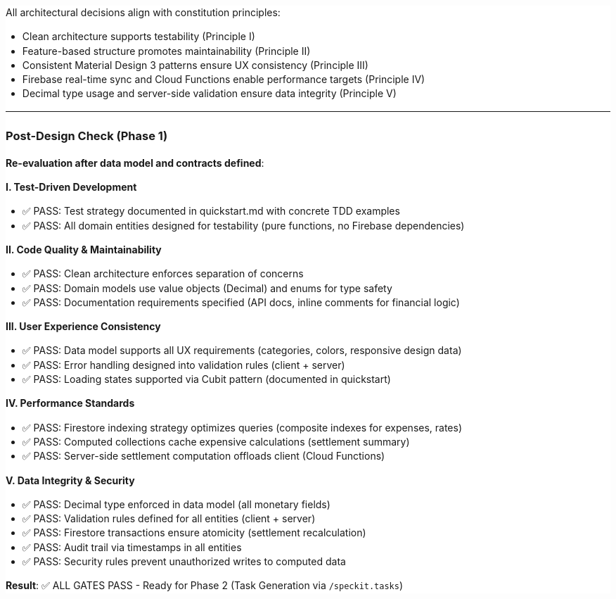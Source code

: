 All architectural decisions align with constitution principles:
- Clean architecture supports testability (Principle I)
- Feature-based structure promotes maintainability (Principle II)
- Consistent Material Design 3 patterns ensure UX consistency (Principle III)
- Firebase real-time sync and Cloud Functions enable performance targets (Principle IV)
- Decimal type usage and server-side validation ensure data integrity (Principle V)

---

### Post-Design Check (Phase 1)

**Re-evaluation after data model and contracts defined**:

**I. Test-Driven Development**
- ✅ PASS: Test strategy documented in quickstart.md with concrete TDD examples
- ✅ PASS: All domain entities designed for testability (pure functions, no Firebase dependencies)

**II. Code Quality & Maintainability**
- ✅ PASS: Clean architecture enforces separation of concerns
- ✅ PASS: Domain models use value objects (Decimal) and enums for type safety
- ✅ PASS: Documentation requirements specified (API docs, inline comments for financial logic)

**III. User Experience Consistency**
- ✅ PASS: Data model supports all UX requirements (categories, colors, responsive design data)
- ✅ PASS: Error handling designed into validation rules (client + server)
- ✅ PASS: Loading states supported via Cubit pattern (documented in quickstart)

**IV. Performance Standards**
- ✅ PASS: Firestore indexing strategy optimizes queries (composite indexes for expenses, rates)
- ✅ PASS: Computed collections cache expensive calculations (settlement summary)
- ✅ PASS: Server-side settlement computation offloads client (Cloud Functions)

**V. Data Integrity & Security**
- ✅ PASS: Decimal type enforced in data model (all monetary fields)
- ✅ PASS: Validation rules defined for all entities (client + server)
- ✅ PASS: Firestore transactions ensure atomicity (settlement recalculation)
- ✅ PASS: Audit trail via timestamps in all entities
- ✅ PASS: Security rules prevent unauthorized writes to computed data

**Result**: ✅ ALL GATES PASS - Ready for Phase 2 (Task Generation via `/speckit.tasks`)
